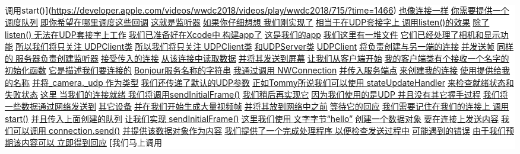 调用start()](https://developer.apple.com/videos/wwdc2018/videos/play/wwdc2018/715/?time=1466) [也像连接一样](https://developer.apple.com/videos/wwdc2018/videos/play/wwdc2018/715/?time=1469) [你需要提供一个调度队列](https://developer.apple.com/videos/wwdc2018/videos/play/wwdc2018/715/?time=1471) [即你希望在哪里调度这些回调](https://developer.apple.com/videos/wwdc2018/videos/play/wwdc2018/715/?time=1472) [这就是监听器](https://developer.apple.com/videos/wwdc2018/videos/play/wwdc2018/715/?time=1475) [如果你仔细想想 我们刚实现了](https://developer.apple.com/videos/wwdc2018/videos/play/wwdc2018/715/?time=1476) [相当于在UDP套接字上
调用listen()的效果](https://developer.apple.com/videos/wwdc2018/videos/play/wwdc2018/715/?time=1478) [除了listen()
无法在UDP套接字上工作](https://developer.apple.com/videos/wwdc2018/videos/play/wwdc2018/715/?time=1482) [我们已准备好在Xcode中
构建app了](https://developer.apple.com/videos/wwdc2018/videos/play/wwdc2018/715/?time=1487) [这是我们的app](https://developer.apple.com/videos/wwdc2018/videos/play/wwdc2018/715/?time=1490) [我们这里有一堆文件](https://developer.apple.com/videos/wwdc2018/videos/play/wwdc2018/715/?time=1492) [它们已经处理了相机和显示功能](https://developer.apple.com/videos/wwdc2018/videos/play/wwdc2018/715/?time=1494) [所以我们将只关注
UDPClient类](https://developer.apple.com/videos/wwdc2018/videos/play/wwdc2018/715/?time=1497) [所以我们将只关注
UDPClient类](https://developer.apple.com/videos/wwdc2018/videos/play/wwdc2018/715/?time=1497) [和UDPServer类](https://developer.apple.com/videos/wwdc2018/videos/play/wwdc2018/715/?time=1500) [UDPClient](https://developer.apple.com/videos/wwdc2018/videos/play/wwdc2018/715/?time=1503) [将负责创建与另一端的连接](https://developer.apple.com/videos/wwdc2018/videos/play/wwdc2018/715/?time=1504) [并发送帧](https://developer.apple.com/videos/wwdc2018/videos/play/wwdc2018/715/?time=1507) [同样的 服务器负责创建监听器](https://developer.apple.com/videos/wwdc2018/videos/play/wwdc2018/715/?time=1510) [接受传入的连接](https://developer.apple.com/videos/wwdc2018/videos/play/wwdc2018/715/?time=1513) [从该连接中读取数据](https://developer.apple.com/videos/wwdc2018/videos/play/wwdc2018/715/?time=1515) [并将其发送到屏幕](https://developer.apple.com/videos/wwdc2018/videos/play/wwdc2018/715/?time=1517) [让我们从客户端开始](https://developer.apple.com/videos/wwdc2018/videos/play/wwdc2018/715/?time=1519) [我的客户端类有个接收一个名字的
初始化函数](https://developer.apple.com/videos/wwdc2018/videos/play/wwdc2018/715/?time=1522) [它是描述我们要连接的](https://developer.apple.com/videos/wwdc2018/videos/play/wwdc2018/715/?time=1525) [Bonjour服务名称的字符串](https://developer.apple.com/videos/wwdc2018/videos/play/wwdc2018/715/?time=1528) [我通过调用
NWConnection](https://developer.apple.com/videos/wwdc2018/videos/play/wwdc2018/715/?time=1531) [并传入服务端点](https://developer.apple.com/videos/wwdc2018/videos/play/wwdc2018/715/?time=1533) [来创建我的连接](https://developer.apple.com/videos/wwdc2018/videos/play/wwdc2018/715/?time=1535) [使用提供给我的名称](https://developer.apple.com/videos/wwdc2018/videos/play/wwdc2018/715/?time=1538) [并将_camera._udp
作为类型](https://developer.apple.com/videos/wwdc2018/videos/play/wwdc2018/715/?time=1540) [我们还传递了默认的UDP参数](https://developer.apple.com/videos/wwdc2018/videos/play/wwdc2018/715/?time=1543) [正如Tommy所说我们可以使用
stateUpdateHandler](https://developer.apple.com/videos/wwdc2018/videos/play/wwdc2018/715/?time=1547) [来检查就绪状态和失败状态](https://developer.apple.com/videos/wwdc2018/videos/play/wwdc2018/715/?time=1552) [这里 当我们的连接就绪
我们将调用sendInitialFrame()](https://developer.apple.com/videos/wwdc2018/videos/play/wwdc2018/715/?time=1555) [我们稍后再实现它](https://developer.apple.com/videos/wwdc2018/videos/play/wwdc2018/715/?time=1560) [因为我们使用的是UDP
并且没有其它握手过程](https://developer.apple.com/videos/wwdc2018/videos/play/wwdc2018/715/?time=1562) [我们将一些数据通过网络发送到](https://developer.apple.com/videos/wwdc2018/videos/play/wwdc2018/715/?time=1565) [其它设备](https://developer.apple.com/videos/wwdc2018/videos/play/wwdc2018/715/?time=1569) [并在我们开始生成大量视频帧](https://developer.apple.com/videos/wwdc2018/videos/play/wwdc2018/715/?time=1570) [并将其放到网络中之前](https://developer.apple.com/videos/wwdc2018/videos/play/wwdc2018/715/?time=1572) [等待它的回应](https://developer.apple.com/videos/wwdc2018/videos/play/wwdc2018/715/?time=1574) [我们需要记住在我们的连接上
调用start()](https://developer.apple.com/videos/wwdc2018/videos/play/wwdc2018/715/?time=1579) [并且传入上面创建的队列](https://developer.apple.com/videos/wwdc2018/videos/play/wwdc2018/715/?time=1582) [让我们实现
sendInitialFrame()](https://developer.apple.com/videos/wwdc2018/videos/play/wwdc2018/715/?time=1586) [这里我们使用
文字字节“hello”](https://developer.apple.com/videos/wwdc2018/videos/play/wwdc2018/715/?time=1592) [创建一个数据对象](https://developer.apple.com/videos/wwdc2018/videos/play/wwdc2018/715/?time=1595) [要在连接上发送内容](https://developer.apple.com/videos/wwdc2018/videos/play/wwdc2018/715/?time=1598) [我们可以调用
connection.send()](https://developer.apple.com/videos/wwdc2018/videos/play/wwdc2018/715/?time=1600) [并提供该数据对象作为内容](https://developer.apple.com/videos/wwdc2018/videos/play/wwdc2018/715/?time=1601) [我们提供了一个完成处理程序
以便检查发送过程中](https://developer.apple.com/videos/wwdc2018/videos/play/wwdc2018/715/?time=1605) [可能遇到的错误](https://developer.apple.com/videos/wwdc2018/videos/play/wwdc2018/715/?time=1609) [由于我们预期该内容可以
立即得到回应](https://developer.apple.com/videos/wwdc2018/videos/play/wwdc2018/715/?time=1613) [我们马上调用